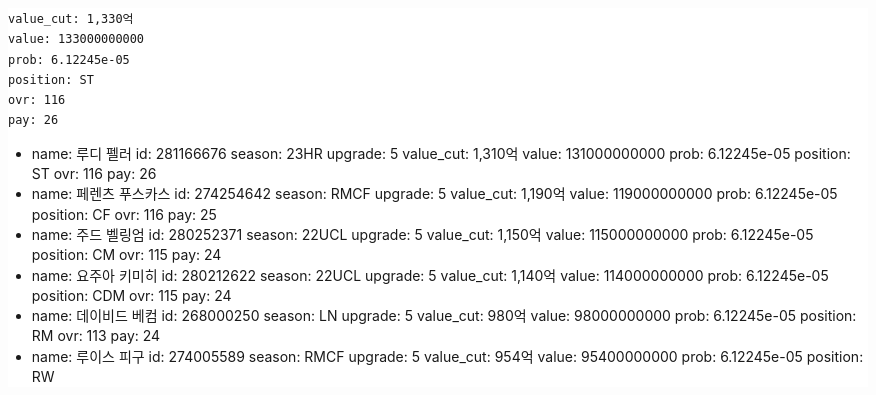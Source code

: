     value_cut: 1,330억
    value: 133000000000
    prob: 6.12245e-05
    position: ST
    ovr: 116
    pay: 26
  - name: 루디 펠러
    id: 281166676
    season: 23HR
    upgrade: 5
    value_cut: 1,310억
    value: 131000000000
    prob: 6.12245e-05
    position: ST
    ovr: 116
    pay: 26
  - name: 페렌츠 푸스카스
    id: 274254642
    season: RMCF
    upgrade: 5
    value_cut: 1,190억
    value: 119000000000
    prob: 6.12245e-05
    position: CF
    ovr: 116
    pay: 25
  - name: 주드 벨링엄
    id: 280252371
    season: 22UCL
    upgrade: 5
    value_cut: 1,150억
    value: 115000000000
    prob: 6.12245e-05
    position: CM
    ovr: 115
    pay: 24
  - name: 요주아 키미히
    id: 280212622
    season: 22UCL
    upgrade: 5
    value_cut: 1,140억
    value: 114000000000
    prob: 6.12245e-05
    position: CDM
    ovr: 115
    pay: 24
  - name: 데이비드 베컴
    id: 268000250
    season: LN
    upgrade: 5
    value_cut: 980억
    value: 98000000000
    prob: 6.12245e-05
    position: RM
    ovr: 113
    pay: 24
  - name: 루이스 피구
    id: 274005589
    season: RMCF
    upgrade: 5
    value_cut: 954억
    value: 95400000000
    prob: 6.12245e-05
    position: RW